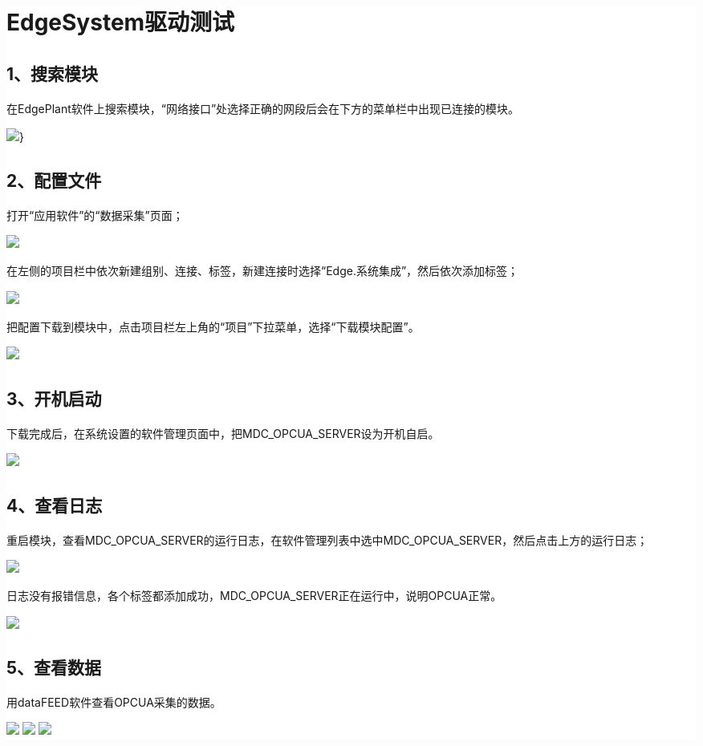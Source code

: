EdgeSystem驱动测试
==================

1、搜索模块
-----------

在EdgePlant软件上搜索模块，“网络接口”处选择正确的网段后会在下方的菜单栏中出现已连接的模块。

<img src="https://scapeakstorage.blob.core.chinacloudapi.cn/helppic/edgesys/image1.png" width="60%"/>}

2、配置文件
-----------

打开“应用软件”的“数据采集”页面；

<img src="https://scapeakstorage.blob.core.chinacloudapi.cn/helppic/edgesys/image2.png" width="80%"/>


在左侧的项目栏中依次新建组别、连接、标签，新建连接时选择“Edge.系统集成”，然后依次添加标签；

<img src="https://scapeakstorage.blob.core.chinacloudapi.cn/helppic/edgesys/image3.png" width="80%"/>


把配置下载到模块中，点击项目栏左上角的“项目”下拉菜单，选择“下载模块配置”。

<img src="https://scapeakstorage.blob.core.chinacloudapi.cn/helppic/edgesys/image4.png" width="80%"/>


3、开机启动
-----------

下载完成后，在系统设置的软件管理页面中，把MDC\_OPCUA\_SERVER设为开机自启。

<img src="https://scapeakstorage.blob.core.chinacloudapi.cn/helppic/edgesys/image5.png" width="80%"/>


4、查看日志
-----------

重启模块，查看MDC\_OPCUA\_SERVER的运行日志，在软件管理列表中选中MDC\_OPCUA\_SERVER，然后点击上方的运行日志；

<img src="https://scapeakstorage.blob.core.chinacloudapi.cn/helppic/edgesys/image6.png" width="80%"/>


日志没有报错信息，各个标签都添加成功，MDC\_OPCUA\_SERVER正在运行中，说明OPCUA正常。

<img src="https://scapeakstorage.blob.core.chinacloudapi.cn/helppic/edgesys/image7.png" width="80%"/>


5、查看数据
-----------

用dataFEED软件查看OPCUA采集的数据。

<img src="https://scapeakstorage.blob.core.chinacloudapi.cn/helppic/edgesys/image8.png" width="80%"/>


<img src="https://scapeakstorage.blob.core.chinacloudapi.cn/helppic/edgesys/image9.png" width="80%"/>


<img src="https://scapeakstorage.blob.core.chinacloudapi.cn/helppic/edgesys/image10.png" width="80%"/>

